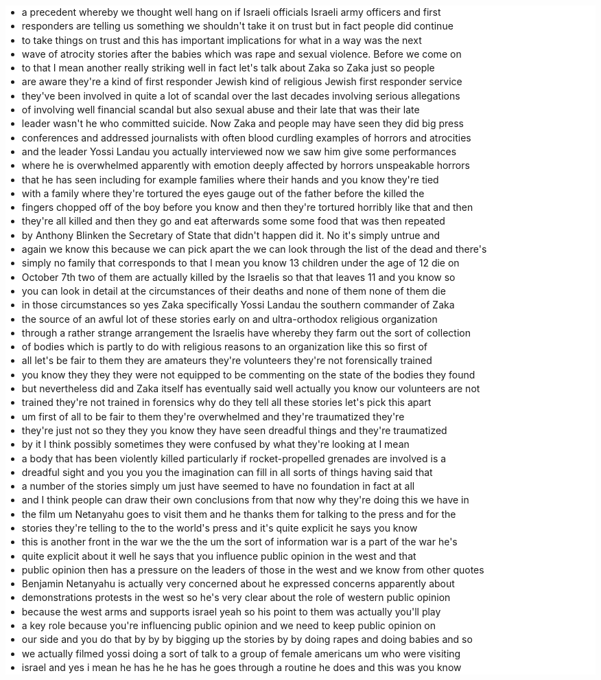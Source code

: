 *  a precedent whereby we thought well hang on if Israeli officials Israeli army officers and first
*  responders are telling us something we shouldn't take it on trust but in fact people did continue
*  to take things on trust and this has important implications for what in a way was the next
*  wave of atrocity stories after the babies which was rape and sexual violence. Before we come on
*  to that I mean another really striking well in fact let's talk about Zaka so Zaka just so people
*  are aware they're a kind of first responder Jewish kind of religious Jewish first responder service
*  they've been involved in quite a lot of scandal over the last decades involving serious allegations
*  of involving well financial scandal but also sexual abuse and their late that was their late
*  leader wasn't he who committed suicide. Now Zaka and people may have seen they did big press
*  conferences and addressed journalists with often blood curdling examples of horrors and atrocities
*  and the leader Yossi Landau you actually interviewed now we saw him give some performances
*  where he is overwhelmed apparently with emotion deeply affected by horrors unspeakable horrors
*  that he has seen including for example families where their hands and you know they're tied
*  with a family where they're tortured the eyes gauge out of the father before the killed the
*  fingers chopped off of the boy before you know and then they're tortured horribly like that and then
*  they're all killed and then they go and eat afterwards some some food that was then repeated
*  by Anthony Blinken the Secretary of State that didn't happen did it. No it's simply untrue and
*  again we know this because we can pick apart the we can look through the list of the dead and there's
*  simply no family that corresponds to that I mean you know 13 children under the age of 12 die on
*  October 7th two of them are actually killed by the Israelis so that that leaves 11 and you know so
*  you can look in detail at the circumstances of their deaths and none of them none of them die
*  in those circumstances so yes Zaka specifically Yossi Landau the southern commander of Zaka
*  the source of an awful lot of these stories early on and ultra-orthodox religious organization
*  through a rather strange arrangement the Israelis have whereby they farm out the sort of collection
*  of bodies which is partly to do with religious reasons to an organization like this so first of
*  all let's be fair to them they are amateurs they're volunteers they're not forensically trained
*  you know they they they were not equipped to be commenting on the state of the bodies they found
*  but nevertheless did and Zaka itself has eventually said well actually you know our volunteers are not
*  trained they're not trained in forensics why do they tell all these stories let's pick this apart
*  um first of all to be fair to them they're overwhelmed and they're traumatized they're
*  they're just not so they they you know they have seen dreadful things and they're traumatized
*  by it I think possibly sometimes they were confused by what they're looking at I mean
*  a body that has been violently killed particularly if rocket-propelled grenades are involved is a
*  dreadful sight and you you you the imagination can fill in all sorts of things having said that
*  a number of the stories simply um just have seemed to have no foundation in fact at all
*  and I think people can draw their own conclusions from that now why they're doing this we have in
*  the film um Netanyahu goes to visit them and he thanks them for talking to the press and for the
*  stories they're telling to the to the world's press and it's quite explicit he says you know
*  this is another front in the war we the the um the sort of information war is a part of the war he's
*  quite explicit about it well he says that you influence public opinion in the west and that
*  public opinion then has a pressure on the leaders of those in the west and we know from other quotes
*  Benjamin Netanyahu is actually very concerned about he expressed concerns apparently about
*  demonstrations protests in the west so he's very clear about the role of western public opinion
*  because the west arms and supports israel yeah so his point to them was actually you'll play
*  a key role because you're influencing public opinion and we need to keep public opinion on
*  our side and you do that by by by bigging up the stories by by doing rapes and doing babies and so
*  we actually filmed yossi doing a sort of talk to a group of female americans um who were visiting
*  israel and yes i mean he has he he has he goes through a routine he does and this was you know